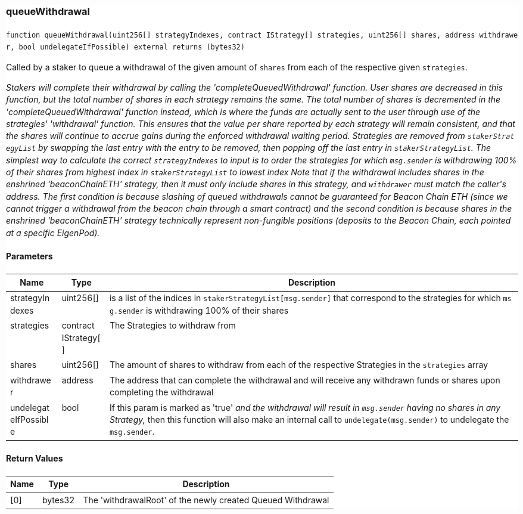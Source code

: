 ### queueWithdrawal

```solidity
function queueWithdrawal(uint256[] strategyIndexes, contract IStrategy[] strategies, uint256[] shares, address withdrawer, bool undelegateIfPossible) external returns (bytes32)
```

Called by a staker to queue a withdrawal of the given amount of `shares` from each of the respective given `strategies`.

_Stakers will complete their withdrawal by calling the 'completeQueuedWithdrawal' function.
User shares are decreased in this function, but the total number of shares in each strategy remains the same.
The total number of shares is decremented in the 'completeQueuedWithdrawal' function instead, which is where
the funds are actually sent to the user through use of the strategies' 'withdrawal' function. This ensures
that the value per share reported by each strategy will remain consistent, and that the shares will continue
to accrue gains during the enforced withdrawal waiting period.
Strategies are removed from `stakerStrategyList` by swapping the last entry with the entry to be removed, then
popping off the last entry in `stakerStrategyList`. The simplest way to calculate the correct `strategyIndexes` to input
is to order the strategies *for which `msg.sender` is withdrawing 100% of their shares* from highest index in
`stakerStrategyList` to lowest index
Note that if the withdrawal includes shares in the enshrined 'beaconChainETH' strategy, then it must *only* include shares in this strategy, and
`withdrawer` must match the caller's address. The first condition is because slashing of queued withdrawals cannot be guaranteed 
for Beacon Chain ETH (since we cannot trigger a withdrawal from the beacon chain through a smart contract) and the second condition is because shares in
the enshrined 'beaconChainETH' strategy technically represent non-fungible positions (deposits to the Beacon Chain, each pointed at a specific EigenPod)._

#### Parameters

| Name | Type | Description |
| ---- | ---- | ----------- |
| strategyIndexes | uint256[] | is a list of the indices in `stakerStrategyList[msg.sender]` that correspond to the strategies for which `msg.sender` is withdrawing 100% of their shares |
| strategies | contract IStrategy[] | The Strategies to withdraw from |
| shares | uint256[] | The amount of shares to withdraw from each of the respective Strategies in the `strategies` array |
| withdrawer | address | The address that can complete the withdrawal and will receive any withdrawn funds or shares upon completing the withdrawal |
| undelegateIfPossible | bool | If this param is marked as 'true' *and the withdrawal will result in `msg.sender` having no shares in any Strategy,* then this function will also make an internal call to `undelegate(msg.sender)` to undelegate the `msg.sender`. |

#### Return Values

| Name | Type | Description |
| ---- | ---- | ----------- |
| [0] | bytes32 | The 'withdrawalRoot' of the newly created Queued Withdrawal |
